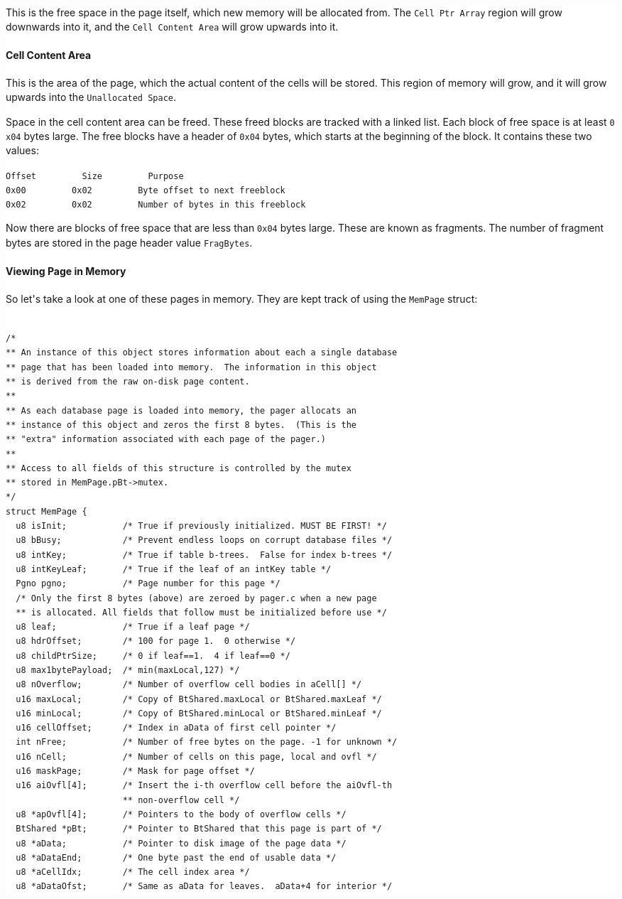 This is the free space in the page itself, which new memory will be allocated from. The `Cell Ptr Array` region will grow downwards into it, and the `Cell Content Area` will grow upwards into it.

#### Cell Content Area

This is the area of the page, which the actual content of the cells will be stored. This region of memory will grow, and it will grow upwards into the `Unallocated Space`.

Space in the cell content area can be freed. These freed blocks are tracked with a linked list. Each block of free space is at least `0x04` bytes large. The free blocks have a header of `0x04` bytes, which starts at the beginning of the block. It contains these two values:

```
Offset         Size         Purpose
0x00         0x02         Byte offset to next freeblock
0x02         0x02         Number of bytes in this freeblock
```

Now there are blocks of free space that are less than `0x04` bytes large. These are known as fragments. The number of fragment bytes are stored in the page header value `FragBytes`.

#### Viewing Page in Memory

So let's take a look at one of these pages in memory. They are kept track of using the `MemPage` struct:

```

/*
** An instance of this object stores information about each a single database
** page that has been loaded into memory.  The information in this object
** is derived from the raw on-disk page content.
**
** As each database page is loaded into memory, the pager allocats an
** instance of this object and zeros the first 8 bytes.  (This is the
** "extra" information associated with each page of the pager.)
**
** Access to all fields of this structure is controlled by the mutex
** stored in MemPage.pBt->mutex.
*/
struct MemPage {
  u8 isInit;           /* True if previously initialized. MUST BE FIRST! */
  u8 bBusy;            /* Prevent endless loops on corrupt database files */
  u8 intKey;           /* True if table b-trees.  False for index b-trees */
  u8 intKeyLeaf;       /* True if the leaf of an intKey table */
  Pgno pgno;           /* Page number for this page */
  /* Only the first 8 bytes (above) are zeroed by pager.c when a new page
  ** is allocated. All fields that follow must be initialized before use */
  u8 leaf;             /* True if a leaf page */
  u8 hdrOffset;        /* 100 for page 1.  0 otherwise */
  u8 childPtrSize;     /* 0 if leaf==1.  4 if leaf==0 */
  u8 max1bytePayload;  /* min(maxLocal,127) */
  u8 nOverflow;        /* Number of overflow cell bodies in aCell[] */
  u16 maxLocal;        /* Copy of BtShared.maxLocal or BtShared.maxLeaf */
  u16 minLocal;        /* Copy of BtShared.minLocal or BtShared.minLeaf */
  u16 cellOffset;      /* Index in aData of first cell pointer */
  int nFree;           /* Number of free bytes on the page. -1 for unknown */
  u16 nCell;           /* Number of cells on this page, local and ovfl */
  u16 maskPage;        /* Mask for page offset */
  u16 aiOvfl[4];       /* Insert the i-th overflow cell before the aiOvfl-th
                       ** non-overflow cell */
  u8 *apOvfl[4];       /* Pointers to the body of overflow cells */
  BtShared *pBt;       /* Pointer to BtShared that this page is part of */
  u8 *aData;           /* Pointer to disk image of the page data */
  u8 *aDataEnd;        /* One byte past the end of usable data */
  u8 *aCellIdx;        /* The cell index area */
  u8 *aDataOfst;       /* Same as aData for leaves.  aData+4 for interior */
```